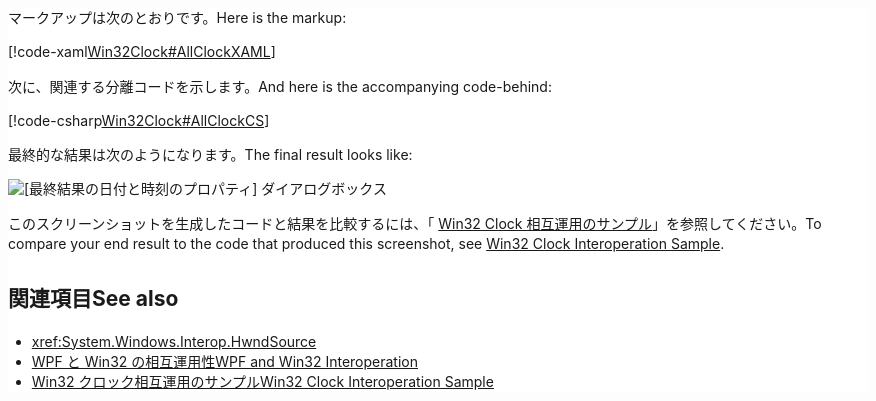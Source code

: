 <span data-ttu-id="6c406-179">マークアップは次のとおりです。</span><span class="sxs-lookup"><span data-stu-id="6c406-179">Here is the markup:</span></span>

[!code-xaml[Win32Clock#AllClockXAML](~/samples/snippets/csharp/VS_Snippets_Wpf/Win32Clock/CS/Clock.xaml#allclockxaml)]

<span data-ttu-id="6c406-180">次に、関連する分離コードを示します。</span><span class="sxs-lookup"><span data-stu-id="6c406-180">And here is the accompanying code-behind:</span></span>

[!code-csharp[Win32Clock#AllClockCS](~/samples/snippets/csharp/VS_Snippets_Wpf/Win32Clock/CS/Clock.xaml.cs#allclockcs)]

<span data-ttu-id="6c406-181">最終的な結果は次のようになります。</span><span class="sxs-lookup"><span data-stu-id="6c406-181">The final result looks like:</span></span>

![[最終結果の日付と時刻のプロパティ] ダイアログボックス](./media/walkthrough-hosting-a-wpf-clock-in-win32/final-result-date-time-properties-dialog.png)

<span data-ttu-id="6c406-183">このスクリーンショットを生成したコードと結果を比較するには、「 [Win32 Clock 相互運用のサンプル](https://go.microsoft.com/fwlink/?LinkID=160051)」を参照してください。</span><span class="sxs-lookup"><span data-stu-id="6c406-183">To compare your end result to the code that produced this screenshot, see [Win32 Clock Interoperation Sample](https://go.microsoft.com/fwlink/?LinkID=160051).</span></span>

## <a name="see-also"></a><span data-ttu-id="6c406-184">関連項目</span><span class="sxs-lookup"><span data-stu-id="6c406-184">See also</span></span>

- <xref:System.Windows.Interop.HwndSource>
- [<span data-ttu-id="6c406-185">WPF と Win32 の相互運用性</span><span class="sxs-lookup"><span data-stu-id="6c406-185">WPF and Win32 Interoperation</span></span>](wpf-and-win32-interoperation.md)
- [<span data-ttu-id="6c406-186">Win32 クロック相互運用のサンプル</span><span class="sxs-lookup"><span data-stu-id="6c406-186">Win32 Clock Interoperation Sample</span></span>](https://go.microsoft.com/fwlink/?LinkID=160051)
